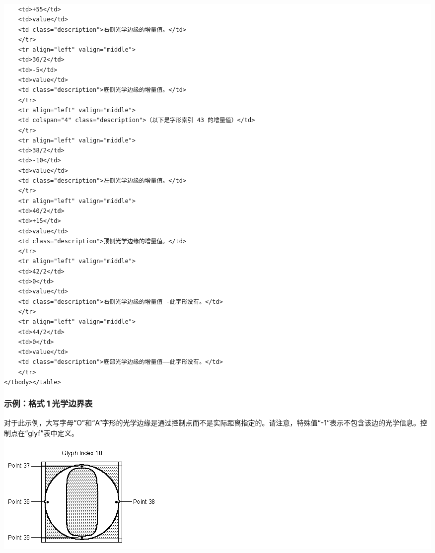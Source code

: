 		<td>+55</td>
		<td>value</td>
		<td class="description">右侧光​​学边缘的增量值。</td>
		</tr>
		<tr align="left" valign="middle">
		<td>36/2</td>
		<td>-5</td>
		<td>value</td>
		<td class="description">底侧光学边缘的增量值。</td>
		</tr>
		<tr align="left" valign="middle">
		<td colspan="4" class="description">（以下是字形索引 43 的增量值）</td>
		</tr>
		<tr align="left" valign="middle">
		<td>38/2</td>
		<td>-10</td>
		<td>value</td>
		<td class="description">左侧光学边缘的增量值。</td>
		</tr>
		<tr align="left" valign="middle">
		<td>40/2</td>
		<td>+15</td>
		<td>value</td>
		<td class="description">顶侧光学边缘的增量值。</td>
		</tr>
		<tr align="left" valign="middle">
		<td>42/2</td>
		<td>0</td>
		<td>value</td>
		<td class="description">右侧光​​学边缘的增量值 -此字形没有。</td>
		</tr>
		<tr align="left" valign="middle">
		<td>44/2</td>
		<td>0</td>
		<td>value</td>
		<td class="description">底部光学边缘的增量值——此字形没有。</td>
		</tr>
	</tbody></table>

### 示例：格式 1 光学边界表

对于此示例，大写字母“O”和“A”字形的光学边缘是通过控制点而不是实际距离指定的。请注意，特殊值“-1”表示不包含该边的光学信息。控制点在“glyf”表中定义。

![FF47](./images/FF47.gif)
